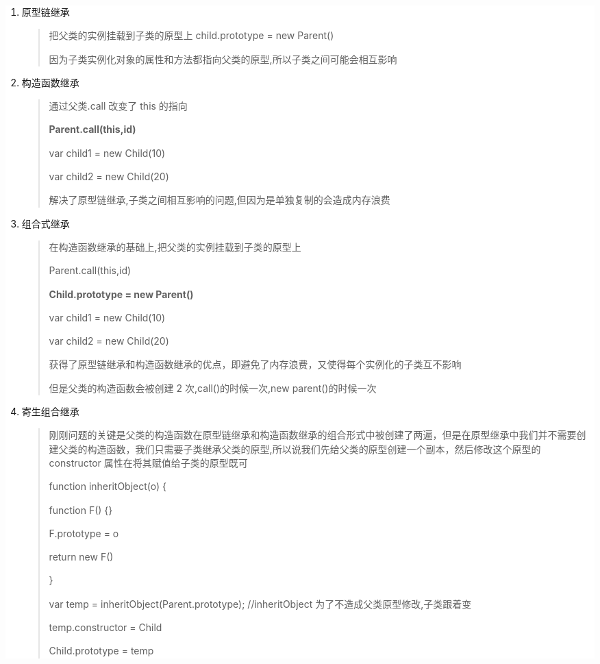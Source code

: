 1. 原型链继承

   > 把父类的实例挂载到子类的原型上 child.prototype = new Parent()
   >
   > 因为子类实例化对象的属性和方法都指向父类的原型,所以子类之间可能会相互影响

2. 构造函数继承

   > 通过父类.call 改变了 this 的指向
   >
   > **Parent.call(this,id)**
   >
   > var child1 = new Child(10)
   >
   > var child2 = new Child(20)
   >
   > 解决了原型链继承,子类之间相互影响的问题,但因为是单独复制的会造成内存浪费

3. 组合式继承

   > 在构造函数继承的基础上,把父类的实例挂载到子类的原型上
   >
   > Parent.call(this,id)
   >
   > **Child.prototype = new Parent()**
   >
   > var child1 = new Child(10)
   >
   > var child2 = new Child(20)
   >
   > 获得了原型链继承和构造函数继承的优点，即避免了内存浪费，又使得每个实例化的子类互不影响
   >
   > 但是父类的构造函数会被创建 2 次,call()的时候一次,new parent()的时候一次

4. 寄生组合继承

   > 刚刚问题的关键是父类的构造函数在原型链继承和构造函数继承的组合形式中被创建了两遍，但是在原型继承中我们并不需要创建父类的构造函数，我们只需要子类继承父类的原型,所以说我们先给父类的原型创建一个副本，然后修改这个原型的 constructor 属性在将其赋值给子类的原型既可
   >
   > function inheritObject(o) {
   >
   > function F() {}
   >
   > F.prototype = o
   >
   > return new F()
   >
   > }
   >
   > var temp = inheritObject(Parent.prototype); //inheritObject 为了不造成父类原型修改,子类跟着变
   >
   > temp.constructor = Child
   >
   > Child.prototype = temp
